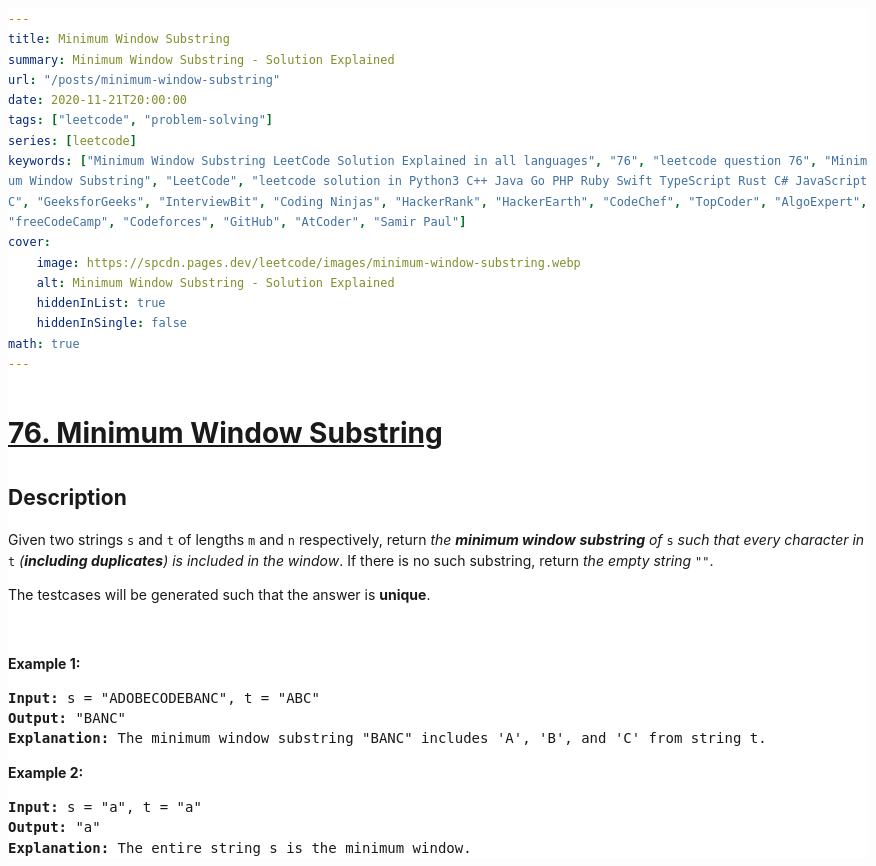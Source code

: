 ```yaml
---
title: Minimum Window Substring
summary: Minimum Window Substring - Solution Explained
url: "/posts/minimum-window-substring"
date: 2020-11-21T20:00:00
tags: ["leetcode", "problem-solving"]
series: [leetcode]
keywords: ["Minimum Window Substring LeetCode Solution Explained in all languages", "76", "leetcode question 76", "Minimum Window Substring", "LeetCode", "leetcode solution in Python3 C++ Java Go PHP Ruby Swift TypeScript Rust C# JavaScript C", "GeeksforGeeks", "InterviewBit", "Coding Ninjas", "HackerRank", "HackerEarth", "CodeChef", "TopCoder", "AlgoExpert", "freeCodeCamp", "Codeforces", "GitHub", "AtCoder", "Samir Paul"]
cover:
    image: https://spcdn.pages.dev/leetcode/images/minimum-window-substring.webp
    alt: Minimum Window Substring - Solution Explained
    hiddenInList: true
    hiddenInSingle: false
math: true
---
```



# [76. Minimum Window Substring](https://leetcode.com/problems/minimum-window-substring)


## Description

<p>Given two strings <code>s</code> and <code>t</code> of lengths <code>m</code> and <code>n</code> respectively, return <em>the <strong>minimum window</strong></em> <span data-keyword="substring-nonempty"><strong><em>substring</em></strong></span><em> of </em><code>s</code><em> such that every character in </em><code>t</code><em> (<strong>including duplicates</strong>) is included in the window</em>. If there is no such substring, return <em>the empty string </em><code>&quot;&quot;</code>.</p>

<p>The testcases will be generated such that the answer is <strong>unique</strong>.</p>

<p>&nbsp;</p>
<p><strong class="example">Example 1:</strong></p>

<pre>
<strong>Input:</strong> s = &quot;ADOBECODEBANC&quot;, t = &quot;ABC&quot;
<strong>Output:</strong> &quot;BANC&quot;
<strong>Explanation:</strong> The minimum window substring &quot;BANC&quot; includes &#39;A&#39;, &#39;B&#39;, and &#39;C&#39; from string t.
</pre>

<p><strong class="example">Example 2:</strong></p>

<pre>
<strong>Input:</strong> s = &quot;a&quot;, t = &quot;a&quot;
<strong>Output:</strong> &quot;a&quot;
<strong>Explanation:</strong> The entire string s is the minimum window.
</pre>
